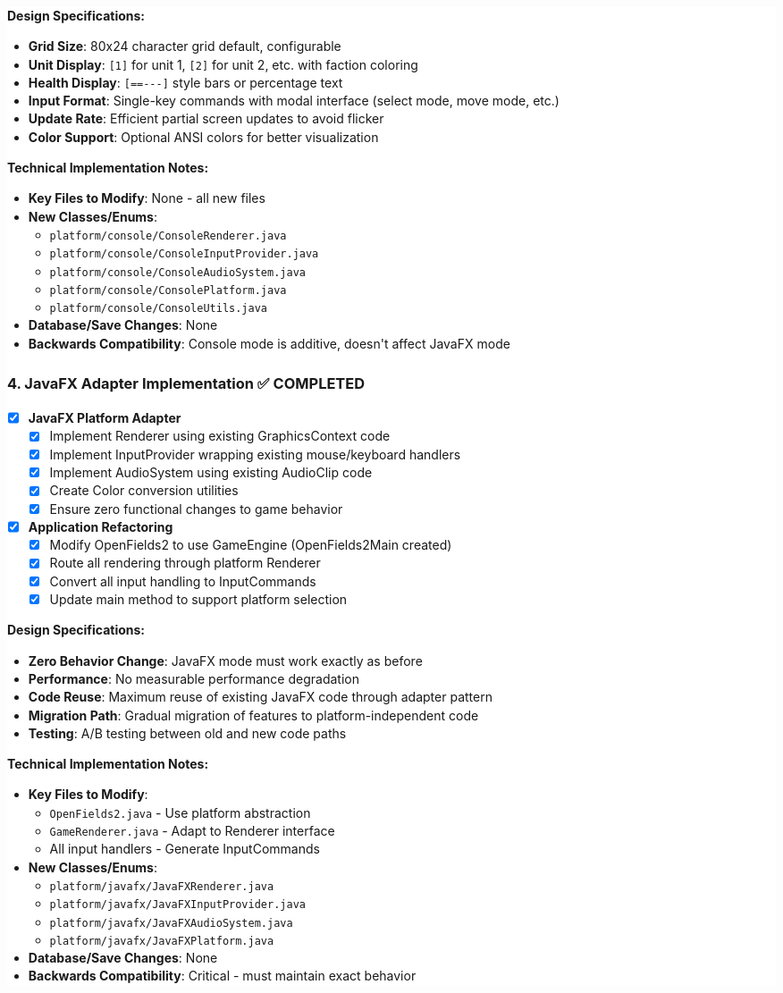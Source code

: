**Design Specifications:**
- **Grid Size**: 80x24 character grid default, configurable
- **Unit Display**: `[1]` for unit 1, `[2]` for unit 2, etc. with faction coloring
- **Health Display**: `[==---]` style bars or percentage text
- **Input Format**: Single-key commands with modal interface (select mode, move mode, etc.)
- **Update Rate**: Efficient partial screen updates to avoid flicker
- **Color Support**: Optional ANSI colors for better visualization

**Technical Implementation Notes:**
- **Key Files to Modify**: None - all new files
- **New Classes/Enums**: 
  - `platform/console/ConsoleRenderer.java`
  - `platform/console/ConsoleInputProvider.java`
  - `platform/console/ConsoleAudioSystem.java`
  - `platform/console/ConsolePlatform.java`
  - `platform/console/ConsoleUtils.java`
- **Database/Save Changes**: None
- **Backwards Compatibility**: Console mode is additive, doesn't affect JavaFX mode

### 4. JavaFX Adapter Implementation ✅ **COMPLETED**
- [x] **JavaFX Platform Adapter**
  - [x] Implement Renderer using existing GraphicsContext code
  - [x] Implement InputProvider wrapping existing mouse/keyboard handlers
  - [x] Implement AudioSystem using existing AudioClip code
  - [x] Create Color conversion utilities
  - [x] Ensure zero functional changes to game behavior

- [x] **Application Refactoring**
  - [x] Modify OpenFields2 to use GameEngine (OpenFields2Main created)
  - [x] Route all rendering through platform Renderer
  - [x] Convert all input handling to InputCommands
  - [x] Update main method to support platform selection

**Design Specifications:**
- **Zero Behavior Change**: JavaFX mode must work exactly as before
- **Performance**: No measurable performance degradation
- **Code Reuse**: Maximum reuse of existing JavaFX code through adapter pattern
- **Migration Path**: Gradual migration of features to platform-independent code
- **Testing**: A/B testing between old and new code paths

**Technical Implementation Notes:**
- **Key Files to Modify**: 
  - `OpenFields2.java` - Use platform abstraction
  - `GameRenderer.java` - Adapt to Renderer interface
  - All input handlers - Generate InputCommands
- **New Classes/Enums**: 
  - `platform/javafx/JavaFXRenderer.java`
  - `platform/javafx/JavaFXInputProvider.java`
  - `platform/javafx/JavaFXAudioSystem.java`
  - `platform/javafx/JavaFXPlatform.java`
- **Database/Save Changes**: None
- **Backwards Compatibility**: Critical - must maintain exact behavior
